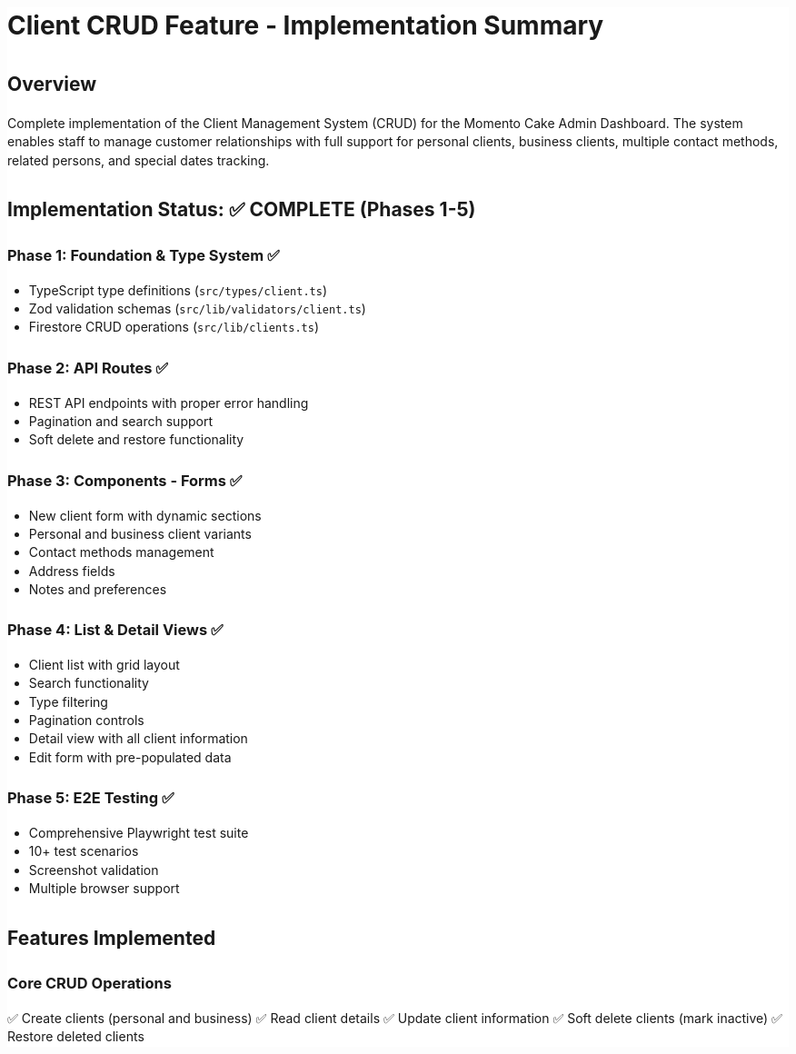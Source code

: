 # Client CRUD Feature - Implementation Summary

## Overview

Complete implementation of the Client Management System (CRUD) for the Momento Cake Admin Dashboard. The system enables staff to manage customer relationships with full support for personal clients, business clients, multiple contact methods, related persons, and special dates tracking.

## Implementation Status: ✅ COMPLETE (Phases 1-5)

### Phase 1: Foundation & Type System ✅
- TypeScript type definitions (`src/types/client.ts`)
- Zod validation schemas (`src/lib/validators/client.ts`)
- Firestore CRUD operations (`src/lib/clients.ts`)

### Phase 2: API Routes ✅
- REST API endpoints with proper error handling
- Pagination and search support
- Soft delete and restore functionality

### Phase 3: Components - Forms ✅
- New client form with dynamic sections
- Personal and business client variants
- Contact methods management
- Address fields
- Notes and preferences

### Phase 4: List & Detail Views ✅
- Client list with grid layout
- Search functionality
- Type filtering
- Pagination controls
- Detail view with all client information
- Edit form with pre-populated data

### Phase 5: E2E Testing ✅
- Comprehensive Playwright test suite
- 10+ test scenarios
- Screenshot validation
- Multiple browser support

## Features Implemented

### Core CRUD Operations
✅ Create clients (personal and business)
✅ Read client details
✅ Update client information
✅ Soft delete clients (mark inactive)
✅ Restore deleted clients
